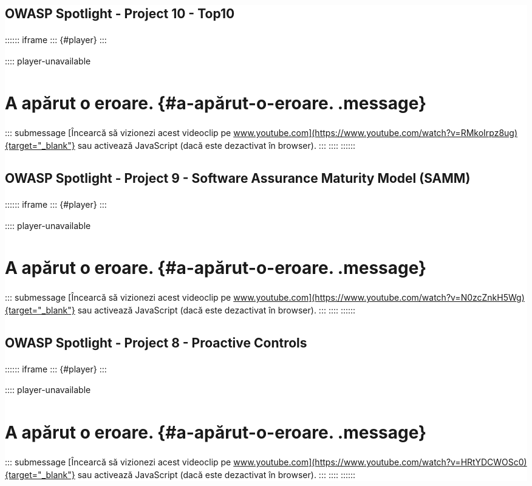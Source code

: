 ## OWASP Spotlight - Project 10 - Top10

:::::: iframe
::: {#player}
:::

:::: player-unavailable
# A apărut o eroare. {#a-apărut-o-eroare. .message}

::: submessage
[Încearcă să vizionezi acest videoclip pe
www.youtube.com](https://www.youtube.com/watch?v=RMkoIrpz8ug){target="_blank"}
sau activează JavaScript (dacă este dezactivat în browser).
:::
::::
::::::

## OWASP Spotlight - Project 9 - Software Assurance Maturity Model (SAMM)

:::::: iframe
::: {#player}
:::

:::: player-unavailable
# A apărut o eroare. {#a-apărut-o-eroare. .message}

::: submessage
[Încearcă să vizionezi acest videoclip pe
www.youtube.com](https://www.youtube.com/watch?v=N0zcZnkH5Wg){target="_blank"}
sau activează JavaScript (dacă este dezactivat în browser).
:::
::::
::::::

## OWASP Spotlight - Project 8 - Proactive Controls

:::::: iframe
::: {#player}
:::

:::: player-unavailable
# A apărut o eroare. {#a-apărut-o-eroare. .message}

::: submessage
[Încearcă să vizionezi acest videoclip pe
www.youtube.com](https://www.youtube.com/watch?v=HRtYDCWOSc0){target="_blank"}
sau activează JavaScript (dacă este dezactivat în browser).
:::
::::
::::::
